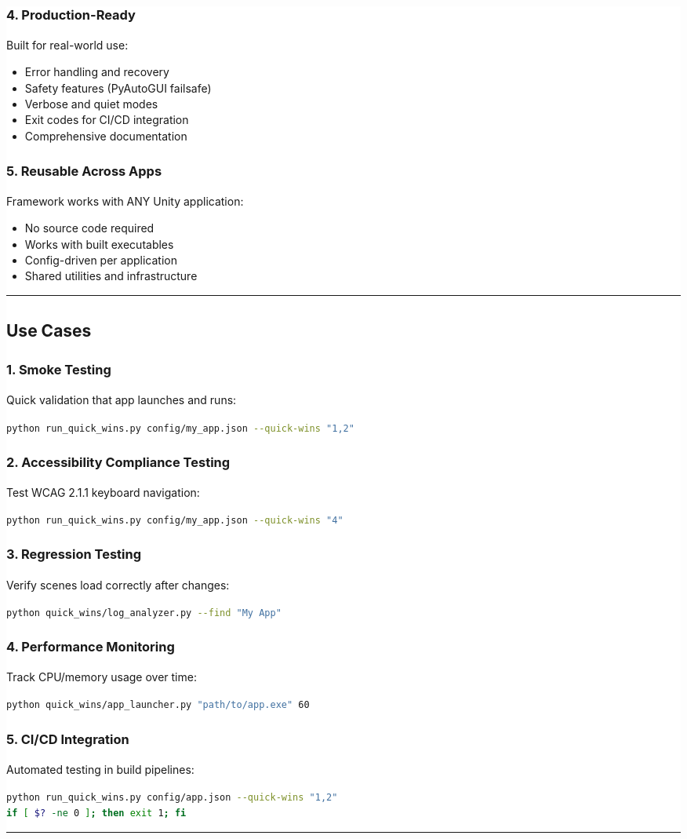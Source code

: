 ### 4. Production-Ready
Built for real-world use:
- Error handling and recovery
- Safety features (PyAutoGUI failsafe)
- Verbose and quiet modes
- Exit codes for CI/CD integration
- Comprehensive documentation

### 5. Reusable Across Apps
Framework works with ANY Unity application:
- No source code required
- Works with built executables
- Config-driven per application
- Shared utilities and infrastructure

---

## Use Cases

### 1. Smoke Testing
Quick validation that app launches and runs:
```bash
python run_quick_wins.py config/my_app.json --quick-wins "1,2"
```

### 2. Accessibility Compliance Testing
Test WCAG 2.1.1 keyboard navigation:
```bash
python run_quick_wins.py config/my_app.json --quick-wins "4"
```

### 3. Regression Testing
Verify scenes load correctly after changes:
```bash
python quick_wins/log_analyzer.py --find "My App"
```

### 4. Performance Monitoring
Track CPU/memory usage over time:
```bash
python quick_wins/app_launcher.py "path/to/app.exe" 60
```

### 5. CI/CD Integration
Automated testing in build pipelines:
```bash
python run_quick_wins.py config/app.json --quick-wins "1,2"
if [ $? -ne 0 ]; then exit 1; fi
```

---

